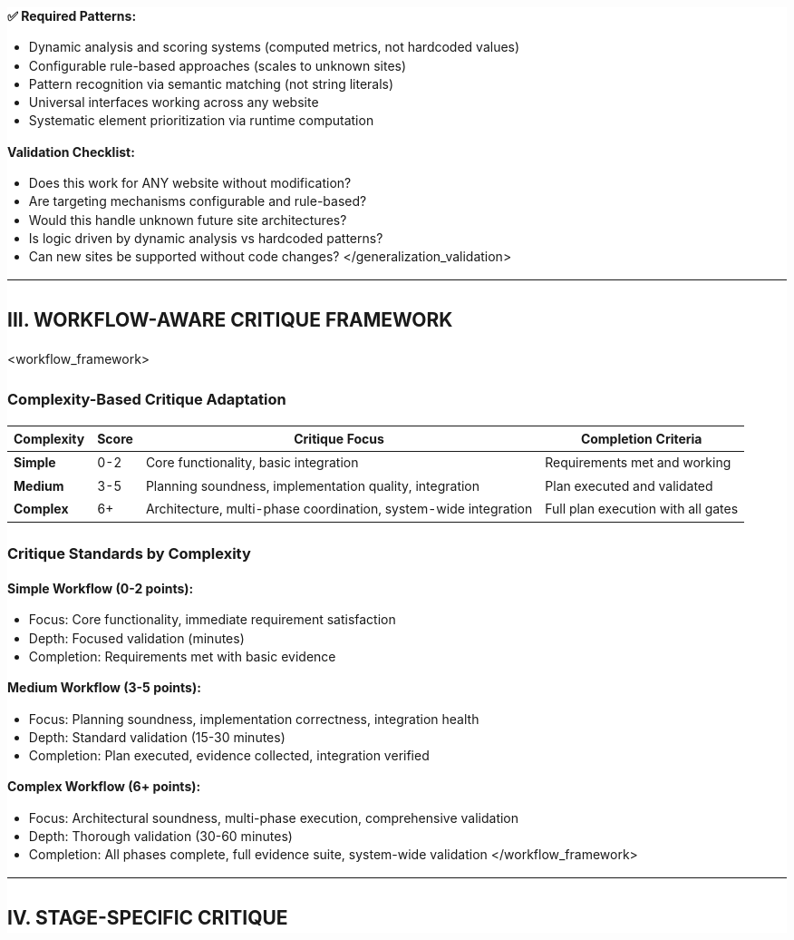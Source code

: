 **✅ Required Patterns:**
- Dynamic analysis and scoring systems (computed metrics, not hardcoded values)
- Configurable rule-based approaches (scales to unknown sites)
- Pattern recognition via semantic matching (not string literals)
- Universal interfaces working across any website
- Systematic element prioritization via runtime computation

**Validation Checklist:**
- Does this work for ANY website without modification?
- Are targeting mechanisms configurable and rule-based?
- Would this handle unknown future site architectures?
- Is logic driven by dynamic analysis vs hardcoded patterns?
- Can new sites be supported without code changes?
</generalization_validation>

---

## III. WORKFLOW-AWARE CRITIQUE FRAMEWORK

<workflow_framework>

### Complexity-Based Critique Adaptation

| Complexity | Score | Critique Focus | Completion Criteria |
|------------|-------|----------------|---------------------|
| **Simple** | 0-2 | Core functionality, basic integration | Requirements met and working |
| **Medium** | 3-5 | Planning soundness, implementation quality, integration | Plan executed and validated |
| **Complex** | 6+ | Architecture, multi-phase coordination, system-wide integration | Full plan execution with all gates |

### Critique Standards by Complexity

**Simple Workflow (0-2 points):**
- Focus: Core functionality, immediate requirement satisfaction
- Depth: Focused validation (minutes)
- Completion: Requirements met with basic evidence

**Medium Workflow (3-5 points):**
- Focus: Planning soundness, implementation correctness, integration health
- Depth: Standard validation (15-30 minutes)
- Completion: Plan executed, evidence collected, integration verified

**Complex Workflow (6+ points):**
- Focus: Architectural soundness, multi-phase execution, comprehensive validation
- Depth: Thorough validation (30-60 minutes)
- Completion: All phases complete, full evidence suite, system-wide validation
</workflow_framework>

---

## IV. STAGE-SPECIFIC CRITIQUE
